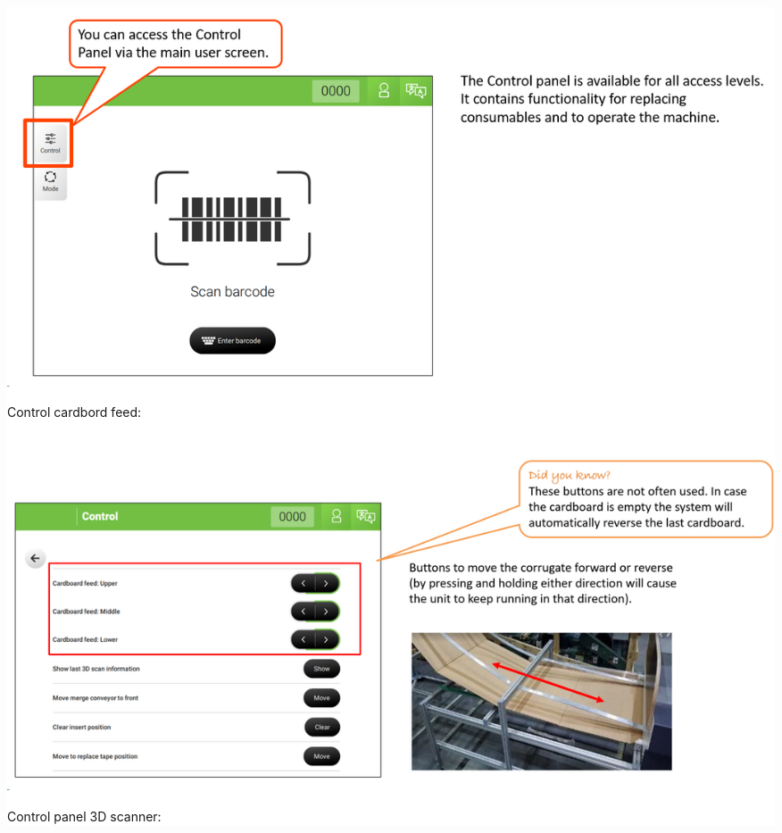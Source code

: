 ![image.png](../../../../Attachments/image-7dfb382d-534a-443a-9f77-63ad52f9e876.png)

Control cardbord feed:
![image.png](../../../../Attachments/image-6ebd1299-cd11-41e9-bdc7-5c458730cfc0.png)

Control panel 3D scanner: